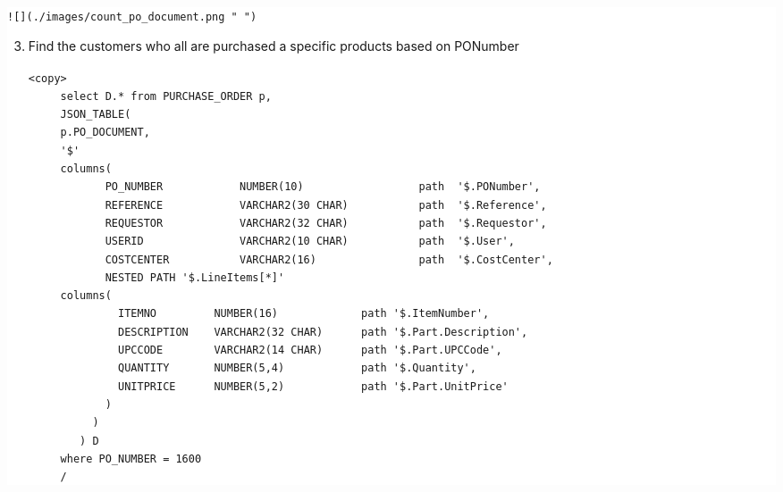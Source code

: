     ![](./images/count_po_document.png " ")

3. Find the customers who all are purchased a specific products based on PONumber
    ````
    <copy>
         select D.* from PURCHASE_ORDER p,
         JSON_TABLE(
         p.PO_DOCUMENT,
         '$'
         columns(
                PO_NUMBER            NUMBER(10)                  path  '$.PONumber',
                REFERENCE            VARCHAR2(30 CHAR)           path  '$.Reference',
                REQUESTOR            VARCHAR2(32 CHAR)           path  '$.Requestor',
                USERID               VARCHAR2(10 CHAR)           path  '$.User',
                COSTCENTER           VARCHAR2(16)                path  '$.CostCenter',
                NESTED PATH '$.LineItems[*]'
         columns(
                  ITEMNO         NUMBER(16)             path '$.ItemNumber',
                  DESCRIPTION    VARCHAR2(32 CHAR)      path '$.Part.Description',
                  UPCCODE        VARCHAR2(14 CHAR)      path '$.Part.UPCCode',
                  QUANTITY       NUMBER(5,4)            path '$.Quantity',
                  UNITPRICE      NUMBER(5,2)            path '$.Part.UnitPrice'
                )
              )
            ) D
         where PO_NUMBER = 1600  
         /
